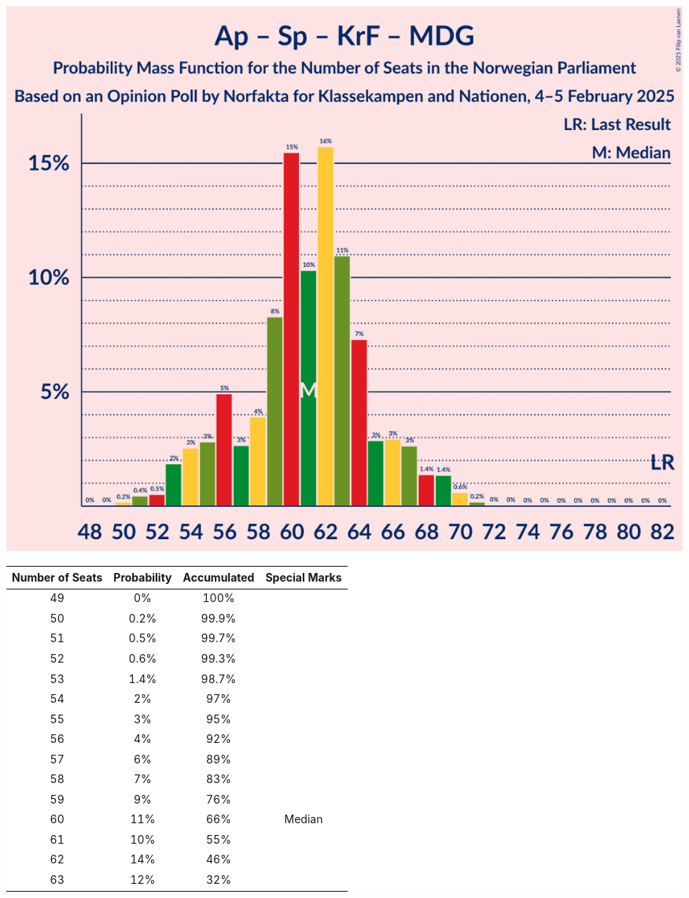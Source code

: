 ![Graph with seats probability mass function not yet produced](2025-02-05-Norfakta-coalitions-seats-pmf-ap–sp–krf–mdg.png "Seats Probability Mass Function")

| Number of Seats | Probability | Accumulated | Special Marks |
|:---------------:|:-----------:|:-----------:|:-------------:|
| 49 | 0% | 100% |  |
| 50 | 0.2% | 99.9% |  |
| 51 | 0.5% | 99.7% |  |
| 52 | 0.6% | 99.3% |  |
| 53 | 1.4% | 98.7% |  |
| 54 | 2% | 97% |  |
| 55 | 3% | 95% |  |
| 56 | 4% | 92% |  |
| 57 | 6% | 89% |  |
| 58 | 7% | 83% |  |
| 59 | 9% | 76% |  |
| 60 | 11% | 66% | Median |
| 61 | 10% | 55% |  |
| 62 | 14% | 46% |  |
| 63 | 12% | 32% |  |